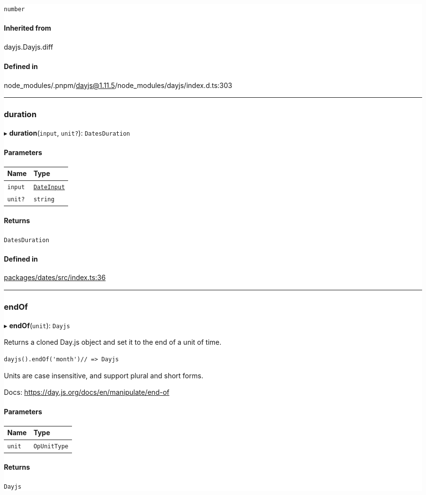 `number`

#### Inherited from

dayjs.Dayjs.diff

#### Defined in

node_modules/.pnpm/dayjs@1.11.5/node_modules/dayjs/index.d.ts:303

___

### duration

▸ **duration**(`input`, `unit?`): `DatesDuration`

#### Parameters

| Name | Type |
| :------ | :------ |
| `input` | [`DateInput`](../modules.md#dateinput) |
| `unit?` | `string` |

#### Returns

`DatesDuration`

#### Defined in

[packages/dates/src/index.ts:36](https://github.com/snickbit/snickbit.js/blob/3fd09b6/packages/dates/src/index.ts#L36)

___

### endOf

▸ **endOf**(`unit`): `Dayjs`

Returns a cloned Day.js object and set it to the end of a unit of time.
```
dayjs().endOf('month')// => Dayjs
```
Units are case insensitive, and support plural and short forms.

Docs: https://day.js.org/docs/en/manipulate/end-of

#### Parameters

| Name | Type |
| :------ | :------ |
| `unit` | `OpUnitType` |

#### Returns

`Dayjs`
